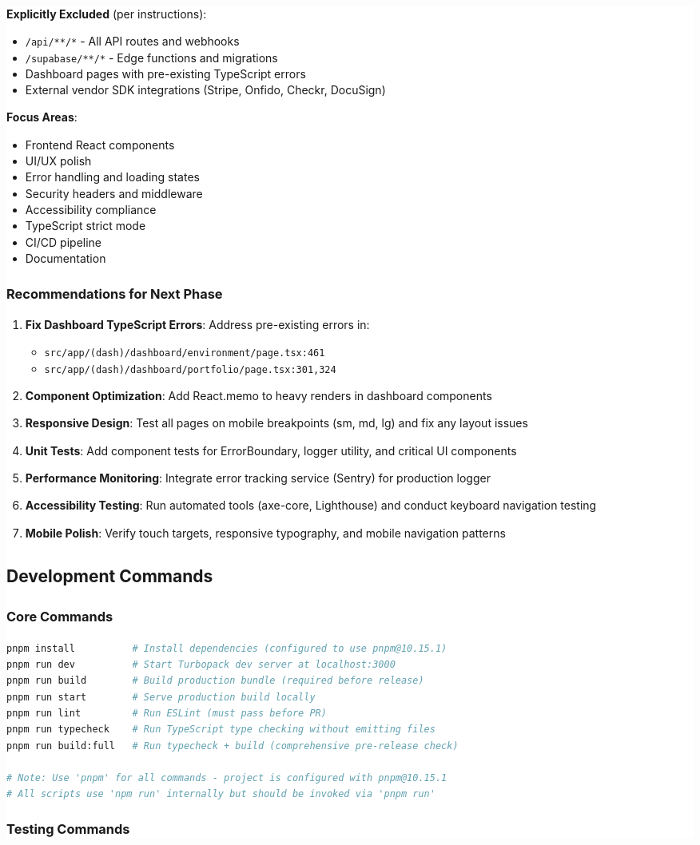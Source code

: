 **Explicitly Excluded** (per instructions):
- `/api/**/*` - All API routes and webhooks
- `/supabase/**/*` - Edge functions and migrations
- Dashboard pages with pre-existing TypeScript errors
- External vendor SDK integrations (Stripe, Onfido, Checkr, DocuSign)

**Focus Areas**:
- Frontend React components
- UI/UX polish
- Error handling and loading states
- Security headers and middleware
- Accessibility compliance
- TypeScript strict mode
- CI/CD pipeline
- Documentation

### Recommendations for Next Phase

1. **Fix Dashboard TypeScript Errors**: Address pre-existing errors in:
   - `src/app/(dash)/dashboard/environment/page.tsx:461`
   - `src/app/(dash)/dashboard/portfolio/page.tsx:301,324`

2. **Component Optimization**: Add React.memo to heavy renders in dashboard components

3. **Responsive Design**: Test all pages on mobile breakpoints (sm, md, lg) and fix any layout issues

4. **Unit Tests**: Add component tests for ErrorBoundary, logger utility, and critical UI components

5. **Performance Monitoring**: Integrate error tracking service (Sentry) for production logger

6. **Accessibility Testing**: Run automated tools (axe-core, Lighthouse) and conduct keyboard navigation testing

7. **Mobile Polish**: Verify touch targets, responsive typography, and mobile navigation patterns

## Development Commands

### Core Commands

```bash
pnpm install          # Install dependencies (configured to use pnpm@10.15.1)
pnpm run dev          # Start Turbopack dev server at localhost:3000
pnpm run build        # Build production bundle (required before release)
pnpm run start        # Serve production build locally
pnpm run lint         # Run ESLint (must pass before PR)
pnpm run typecheck    # Run TypeScript type checking without emitting files
pnpm run build:full   # Run typecheck + build (comprehensive pre-release check)

# Note: Use 'pnpm' for all commands - project is configured with pnpm@10.15.1
# All scripts use 'npm run' internally but should be invoked via 'pnpm run'
```

### Testing Commands
